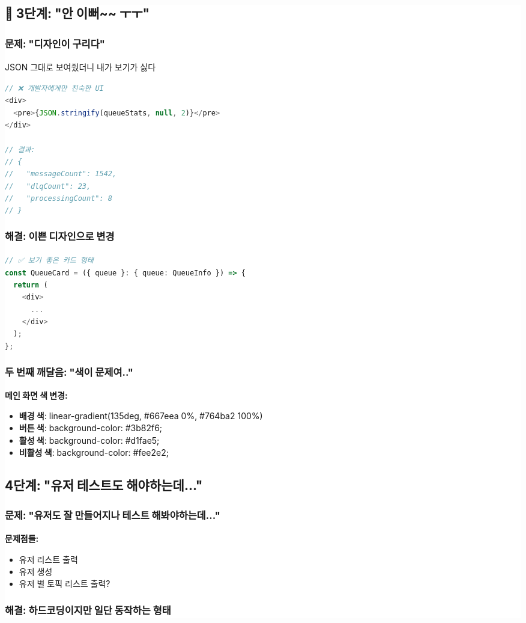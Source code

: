 ## 🎨 3단계: "안 이뻐~~ ㅜㅜ"

### 문제: "디자인이 구리다"

JSON 그대로 보여줬더니 내가 보기가 싫다

```typescript
// ❌ 개발자에게만 친숙한 UI
<div>
  <pre>{JSON.stringify(queueStats, null, 2)}</pre>
</div>

// 결과:
// {
//   "messageCount": 1542,
//   "dlqCount": 23,
//   "processingCount": 8
// }
```
### 해결: 이쁜 디자인으로 변경

```typescript
// ✅ 보기 좋은 카드 형태
const QueueCard = ({ queue }: { queue: QueueInfo }) => {
  return (
    <div>
      ...
    </div>
  );
};
```

### 두 번째 깨달음: "색이 문제여.."

**메인 화면 색 변경:**
- **배경 색**: linear-gradient(135deg, #667eea 0%, #764ba2 100%)
- **버튼 색**: background-color: #3b82f6;
- **활성 색**: background-color: #d1fae5;
- **비활성 색**: background-color: #fee2e2;

## 4단계: "유저 테스트도 해야하는데..."

### 문제: "유저도 잘 만들어지나 테스트 해봐야하는데..."

**문제점들:**
- 유저 리스트 출력
- 유저 생성
- 유저 별 토픽 리스트 출력?

### 해결: 하드코딩이지만 일단 동작하는 형태
